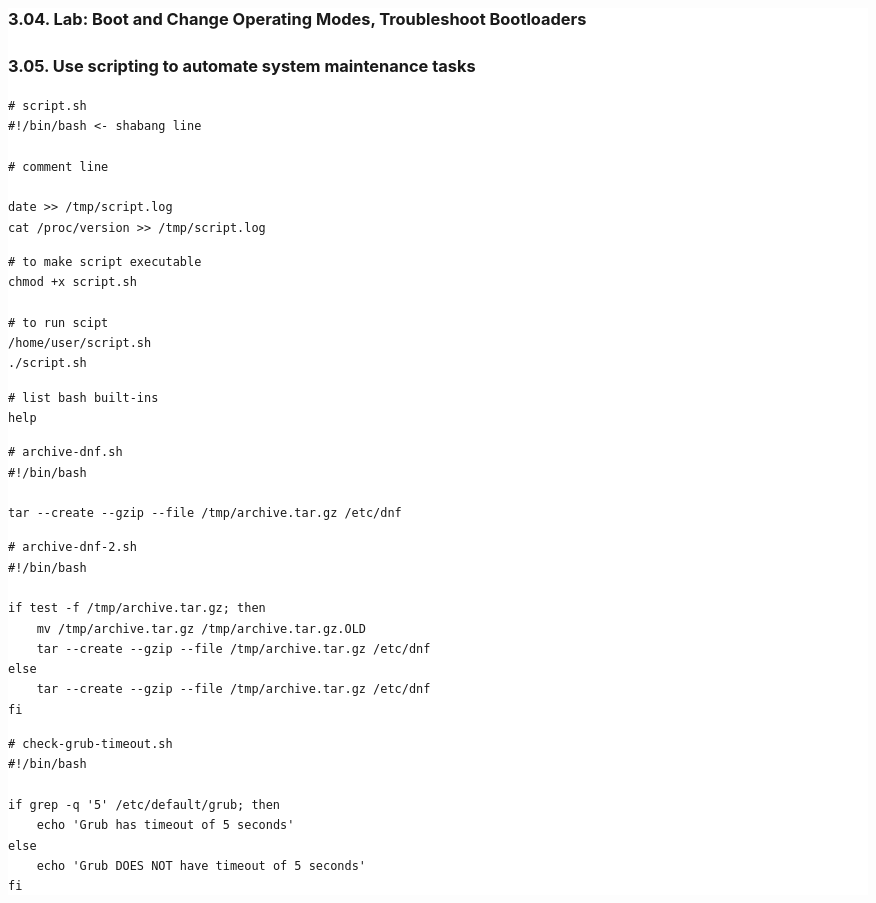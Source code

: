 ### 3.04. Lab: Boot and Change Operating Modes, Troubleshoot Bootloaders

### 3.05. Use scripting to automate system maintenance tasks

```shell
# script.sh
#!/bin/bash <- shabang line

# comment line

date >> /tmp/script.log
cat /proc/version >> /tmp/script.log
```

```shell
# to make script executable
chmod +x script.sh

# to run scipt 
/home/user/script.sh
./script.sh
```

```shell
# list bash built-ins
help
```

```shell
# archive-dnf.sh
#!/bin/bash

tar --create --gzip --file /tmp/archive.tar.gz /etc/dnf
```

```shell
# archive-dnf-2.sh
#!/bin/bash

if test -f /tmp/archive.tar.gz; then
    mv /tmp/archive.tar.gz /tmp/archive.tar.gz.OLD
    tar --create --gzip --file /tmp/archive.tar.gz /etc/dnf
else
    tar --create --gzip --file /tmp/archive.tar.gz /etc/dnf
fi
```

```shell
# check-grub-timeout.sh
#!/bin/bash

if grep -q '5' /etc/default/grub; then
    echo 'Grub has timeout of 5 seconds'
else
    echo 'Grub DOES NOT have timeout of 5 seconds'
fi
```
